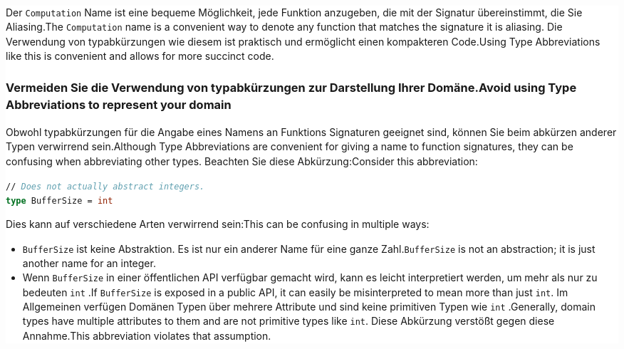 <span data-ttu-id="d1fc1-378">Der `Computation` Name ist eine bequeme Möglichkeit, jede Funktion anzugeben, die mit der Signatur übereinstimmt, die Sie Aliasing.</span><span class="sxs-lookup"><span data-stu-id="d1fc1-378">The `Computation` name is a convenient way to denote any function that matches the signature it is aliasing.</span></span> <span data-ttu-id="d1fc1-379">Die Verwendung von typabkürzungen wie diesem ist praktisch und ermöglicht einen kompakteren Code.</span><span class="sxs-lookup"><span data-stu-id="d1fc1-379">Using Type Abbreviations like this is convenient and allows for more succinct code.</span></span>

### <a name="avoid-using-type-abbreviations-to-represent-your-domain"></a><span data-ttu-id="d1fc1-380">Vermeiden Sie die Verwendung von typabkürzungen zur Darstellung Ihrer Domäne.</span><span class="sxs-lookup"><span data-stu-id="d1fc1-380">Avoid using Type Abbreviations to represent your domain</span></span>

<span data-ttu-id="d1fc1-381">Obwohl typabkürzungen für die Angabe eines Namens an Funktions Signaturen geeignet sind, können Sie beim abkürzen anderer Typen verwirrend sein.</span><span class="sxs-lookup"><span data-stu-id="d1fc1-381">Although Type Abbreviations are convenient for giving a name to function signatures, they can be confusing when abbreviating other types.</span></span> <span data-ttu-id="d1fc1-382">Beachten Sie diese Abkürzung:</span><span class="sxs-lookup"><span data-stu-id="d1fc1-382">Consider this abbreviation:</span></span>

```fsharp
// Does not actually abstract integers.
type BufferSize = int
```

<span data-ttu-id="d1fc1-383">Dies kann auf verschiedene Arten verwirrend sein:</span><span class="sxs-lookup"><span data-stu-id="d1fc1-383">This can be confusing in multiple ways:</span></span>

* <span data-ttu-id="d1fc1-384">`BufferSize` ist keine Abstraktion. Es ist nur ein anderer Name für eine ganze Zahl.</span><span class="sxs-lookup"><span data-stu-id="d1fc1-384">`BufferSize` is not an abstraction; it is just another name for an integer.</span></span>
* <span data-ttu-id="d1fc1-385">Wenn `BufferSize` in einer öffentlichen API verfügbar gemacht wird, kann es leicht interpretiert werden, um mehr als nur zu bedeuten `int` .</span><span class="sxs-lookup"><span data-stu-id="d1fc1-385">If `BufferSize` is exposed in a public API, it can easily be misinterpreted to mean more than just `int`.</span></span> <span data-ttu-id="d1fc1-386">Im Allgemeinen verfügen Domänen Typen über mehrere Attribute und sind keine primitiven Typen wie `int` .</span><span class="sxs-lookup"><span data-stu-id="d1fc1-386">Generally, domain types have multiple attributes to them and are not primitive types like `int`.</span></span> <span data-ttu-id="d1fc1-387">Diese Abkürzung verstößt gegen diese Annahme.</span><span class="sxs-lookup"><span data-stu-id="d1fc1-387">This abbreviation violates that assumption.</span></span>
